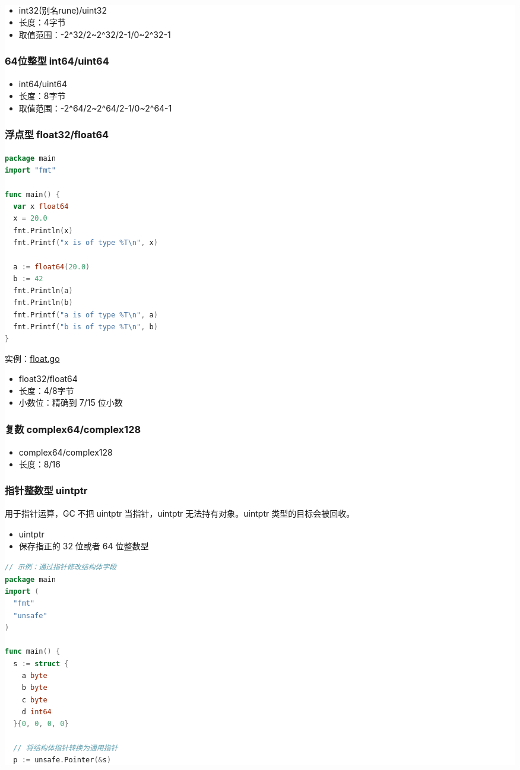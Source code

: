 - int32(别名rune)/uint32
- 长度：4字节
- 取值范围：-2^32/2~2^32/2-1/0~2^32-1

### 64位整型 int64/uint64

- int64/uint64
- 长度：8字节
- 取值范围：-2^64/2~2^64/2-1/0~2^64-1

### 浮点型 float32/float64

```go
package main
import "fmt"

func main() {
  var x float64
  x = 20.0
  fmt.Println(x)
  fmt.Printf("x is of type %T\n", x)

  a := float64(20.0)
  b := 42 
  fmt.Println(a)
  fmt.Println(b)
  fmt.Printf("a is of type %T\n", a)
  fmt.Printf("b is of type %T\n", b)
}
```

实例：[float.go](./example/float/float.go)

- float32/float64
- 长度：4/8字节
- 小数位：精确到 7/15 位小数

### 复数 complex64/complex128

- complex64/complex128
- 长度：8/16

### 指针整数型 uintptr

用于指针运算，GC 不把 uintptr 当指针，uintptr 无法持有对象。uintptr 类型的目标会被回收。

- uintptr
- 保存指正的 32 位或者 64 位整数型

```go
// 示例：通过指针修改结构体字段
package main
import (
  "fmt"
  "unsafe"
)

func main() {
  s := struct {
    a byte
    b byte
    c byte
    d int64
  }{0, 0, 0, 0}

  // 将结构体指针转换为通用指针
  p := unsafe.Pointer(&s)
```